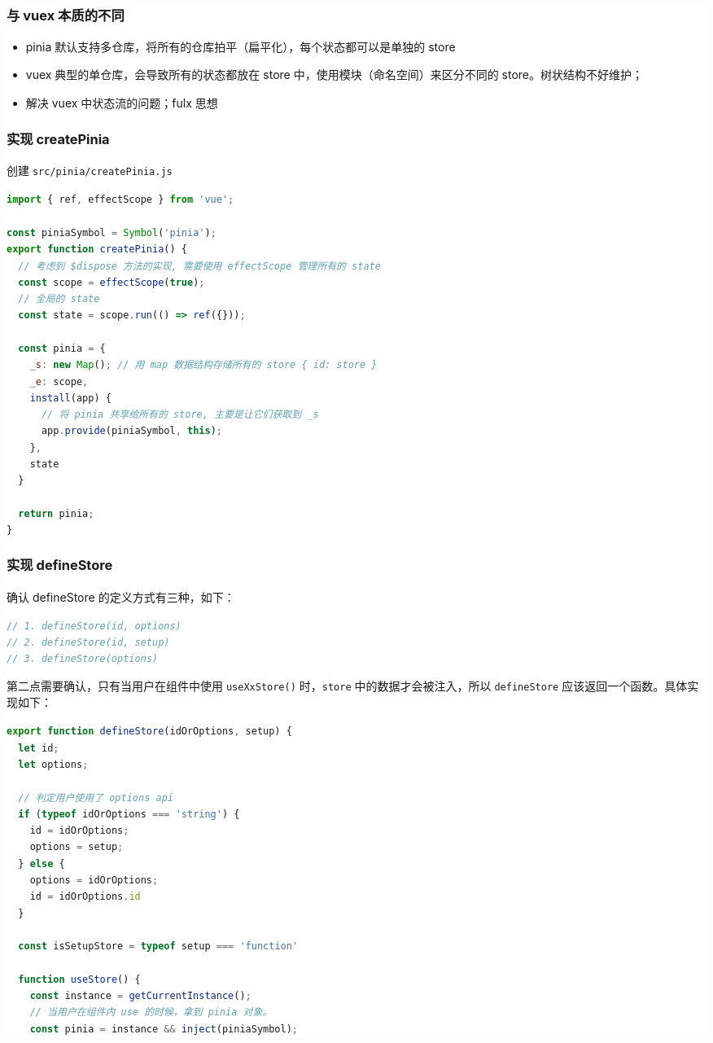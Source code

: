### 与 vuex 本质的不同 

- pinia 默认支持多仓库，将所有的仓库拍平（扁平化），每个状态都可以是单独的 store
- vuex 典型的单仓库，会导致所有的状态都放在 store 中，使用模块（命名空间）来区分不同的 store。树状结构不好维护；

- 解决 vuex 中状态流的问题；fulx 思想

### 实现 createPinia

创建 `src/pinia/createPinia.js`

```js
import { ref, effectScope } from 'vue';

const piniaSymbol = Symbol('pinia');
export function createPinia() {
  // 考虑到 $dispose 方法的实现, 需要使用 effectScope 管理所有的 state
  const scope = effectScope(true);
  // 全局的 state 
  const state = scope.run(() => ref({}));

  const pinia = {
    _s: new Map(); // 用 map 数据结构存储所有的 store { id: store }
    _e: scope,
    install(app) {
      // 将 pinia 共享给所有的 store, 主要是让它们获取到 _s
      app.provide(piniaSymbol, this);
    },
    state
  }

  return pinia;
}
```

### 实现 defineStore 

确认 defineStore 的定义方式有三种，如下：

```js
// 1. defineStore(id, options)
// 2. defineStore(id, setup)
// 3. defineStore(options)
```

第二点需要确认，只有当用户在组件中使用 `useXxStore()` 时，`store` 中的数据才会被注入，所以 `defineStore` 应该返回一个函数。具体实现如下：

```js
export function defineStore(idOrOptions, setup) {
  let id;
  let options;

  // 判定用户使用了 options api
  if (typeof idOrOptions === 'string') {
    id = idOrOptions;
    options = setup;
  } else {
    options = idOrOptions;
    id = idOrOptions.id
  }

  const isSetupStore = typeof setup === 'function'

  function useStore() {
    const instance = getCurrentInstance();
    // 当用户在组件内 use 的时候，拿到 pinia 对象。
    const pinia = instance && inject(piniaSymbol);
```